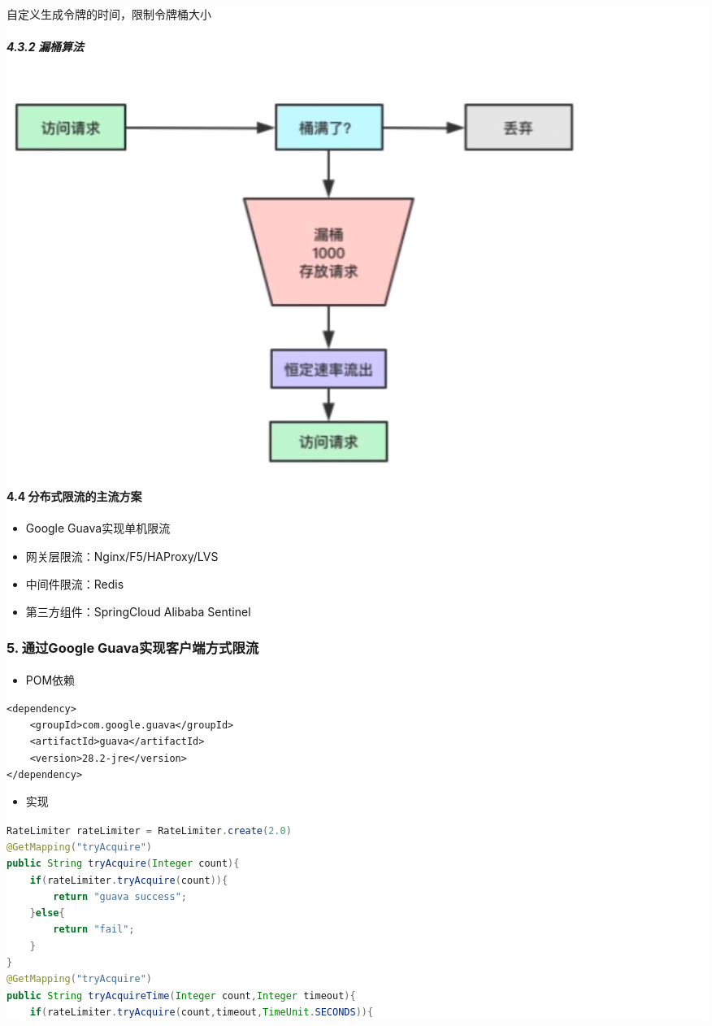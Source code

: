 自定义生成令牌的时间，限制令牌桶大小

##### 4.3.2 漏桶算法

![](../../assets/images/案例/attachments/高并发分布式项目亿级流量访问解决方案_image_2.png)

#### 4.4 分布式限流的主流方案

- Google Guava实现单机限流

- 网关层限流：Nginx/F5/HAProxy/LVS

- 中间件限流：Redis

- 第三方组件：SpringCloud Alibaba Sentinel

### 5. 通过Google Guava实现客户端方式限流

- POM依赖

```
<dependency>
    <groupId>com.google.guava</groupId>
    <artifactId>guava</artifactId>
    <version>28.2-jre</version>
</dependency>
```

- 实现

```java
RateLimiter rateLimiter = RateLimiter.create(2.0)
@GetMapping("tryAcquire")
public String tryAcquire(Integer count){
    if(rateLimiter.tryAcquire(count)){
        return "guava success";
    }else{
        return "fail";
    }
}
@GetMapping("tryAcquire")
public String tryAcquireTime(Integer count,Integer timeout){
    if(rateLimiter.tryAcquire(count,timeout,TimeUnit.SECONDS)){
```